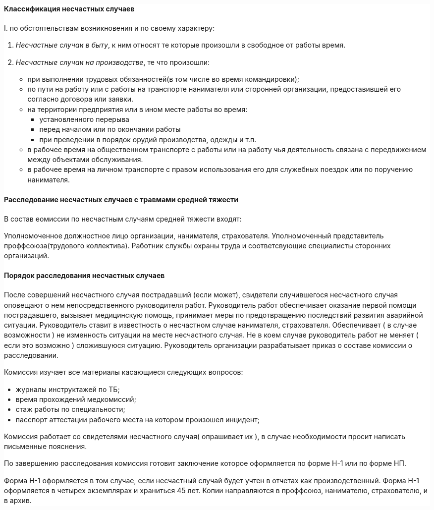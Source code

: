 #### Классификация несчастных случаев 

I. по обстоятельствам возникновения и по своему характеру:

1. *Несчастные случаи в быту*, к ним относят те которые произошли в свободное от работы время.

2. *Несчастные случаи на производстве*, те что произошли:

	* при выполнении трудовых обязанностей(в том числе во время командировки);
	* по пути на работу или с работы на транспорте нанимателя или сторонней организации, предоставившей его согласно договора или заявки.
	* на территории предприятия или в ином месте работы во время: 
		- установленного перерыва
		- перед началом или по окончании работы
		- при преведении в порядок орудий производства, одежды и т.п.
	* в рабочее время на общественном транспорте с работы или на работу чья деятельность связана с передвижением между объектами обслуживания.
	* в рабочее время на личном транспорте с правом использования его для служебных поездок или по поручению нанимателя.


#### Расследование несчастных случаев с травмами средней тяжести

В состав еомиссии по несчастным случаям средней тяжести входят:

Уполномоченное должностное лицо организации, нанимателя, страхователя.
Уполномоченный представитель проффсоюза(трудового коллектива).
Работник службы охраны труда и соответсвующие специалисты сторонних организаций.

#### Порядок расследования несчастных случаев

После совершений несчастного случая пострадавший (если может), свидетели случившегося несчастного случая оповещают о нем непосредственного руководителя работ.
Руководитель работ обеспечивает оказание первой помощи пострадавшего, вызывает медицинскую помощь, принимает меры по предотвращению последствий развития аварийной ситуации.
Руководитель ставит в известность о несчастном случае нанимателя, страхователя.
Обеспечивает ( в случае возможности ) не изменность ситуации на месте несчастного случая. 
Не в коем случае руководитель работ не меняет ( если это возможно ) сложившуюся ситуацию.
Руководитель организации разрабатывает приказ о составе комиссии о расследовании.

Комиссия изучает все материалы касающиеся следующих вопросов:

* журналы инструктажей по ТБ;
* время прохождений медкомиссий;
* стаж работы по специальности;
* пасспорт аттестации рабочего места на котором произошел инцидент;

Комиссия работает со свидетелями несчастного случая( опрашивает их ), в случае необходимости просит написать письменные пояснения.

По завершению расследования комиссия готовит заключение которое оформляется по форме Н-1 или по форме НП.

Форма Н-1 оформляется в том случае, если несчастный случай будет учтен в отчетах как производственный. Форма Н-1 оформляется в четырех экземплярах и храниться 45 лет. 
Копии направляются в проффсоюз, нанимателю, страхователю, и в архив.
